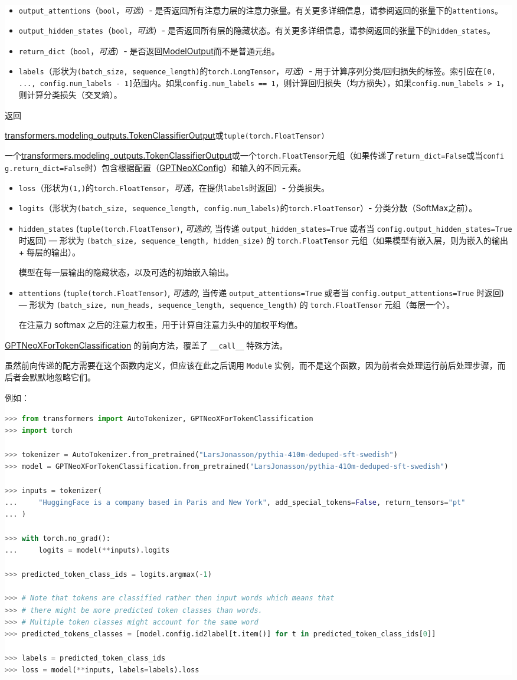 +   `output_attentions`（`bool`，*可选*）- 是否返回所有注意力层的注意力张量。有关更多详细信息，请参阅返回的张量下的`attentions`。

+   `output_hidden_states`（`bool`，*可选*）- 是否返回所有层的隐藏状态。有关更多详细信息，请参阅返回的张量下的`hidden_states`。

+   `return_dict`（`bool`，*可选*）- 是否返回[ModelOutput](/docs/transformers/v4.37.2/en/main_classes/output#transformers.utils.ModelOutput)而不是普通元组。

+   `labels`（形状为`(batch_size, sequence_length)`的`torch.LongTensor`，*可选*）- 用于计算序列分类/回归损失的标签。索引应在`[0, ..., config.num_labels - 1]`范围内。如果`config.num_labels == 1`，则计算回归损失（均方损失），如果`config.num_labels > 1`，则计算分类损失（交叉熵）。

返回

[transformers.modeling_outputs.TokenClassifierOutput](/docs/transformers/v4.37.2/en/main_classes/output#transformers.modeling_outputs.TokenClassifierOutput)或`tuple(torch.FloatTensor)`

一个[transformers.modeling_outputs.TokenClassifierOutput](/docs/transformers/v4.37.2/en/main_classes/output#transformers.modeling_outputs.TokenClassifierOutput)或一个`torch.FloatTensor`元组（如果传递了`return_dict=False`或当`config.return_dict=False`时）包含根据配置（[GPTNeoXConfig](/docs/transformers/v4.37.2/en/model_doc/gpt_neox#transformers.GPTNeoXConfig)）和输入的不同元素。

+   `loss`（形状为`(1,)`的`torch.FloatTensor`，*可选*，在提供`labels`时返回）- 分类损失。

+   `logits`（形状为`(batch_size, sequence_length, config.num_labels)`的`torch.FloatTensor`）- 分类分数（SoftMax之前）。

+   `hidden_states` (`tuple(torch.FloatTensor)`, *可选的*, 当传递 `output_hidden_states=True` 或者当 `config.output_hidden_states=True` 时返回) — 形状为 `(batch_size, sequence_length, hidden_size)` 的 `torch.FloatTensor` 元组（如果模型有嵌入层，则为嵌入的输出 + 每层的输出）。

    模型在每一层输出的隐藏状态，以及可选的初始嵌入输出。

+   `attentions` (`tuple(torch.FloatTensor)`, *可选的*, 当传递 `output_attentions=True` 或者当 `config.output_attentions=True` 时返回) — 形状为 `(batch_size, num_heads, sequence_length, sequence_length)` 的 `torch.FloatTensor` 元组（每层一个）。

    在注意力 softmax 之后的注意力权重，用于计算自注意力头中的加权平均值。

[GPTNeoXForTokenClassification](/docs/transformers/v4.37.2/en/model_doc/gpt_neox#transformers.GPTNeoXForTokenClassification) 的前向方法，覆盖了 `__call__` 特殊方法。

虽然前向传递的配方需要在这个函数内定义，但应该在此之后调用 `Module` 实例，而不是这个函数，因为前者会处理运行前后处理步骤，而后者会默默地忽略它们。

例如：

```py
>>> from transformers import AutoTokenizer, GPTNeoXForTokenClassification
>>> import torch

>>> tokenizer = AutoTokenizer.from_pretrained("LarsJonasson/pythia-410m-deduped-sft-swedish")
>>> model = GPTNeoXForTokenClassification.from_pretrained("LarsJonasson/pythia-410m-deduped-sft-swedish")

>>> inputs = tokenizer(
...     "HuggingFace is a company based in Paris and New York", add_special_tokens=False, return_tensors="pt"
... )

>>> with torch.no_grad():
...     logits = model(**inputs).logits

>>> predicted_token_class_ids = logits.argmax(-1)

>>> # Note that tokens are classified rather then input words which means that
>>> # there might be more predicted token classes than words.
>>> # Multiple token classes might account for the same word
>>> predicted_tokens_classes = [model.config.id2label[t.item()] for t in predicted_token_class_ids[0]]

>>> labels = predicted_token_class_ids
>>> loss = model(**inputs, labels=labels).loss
```